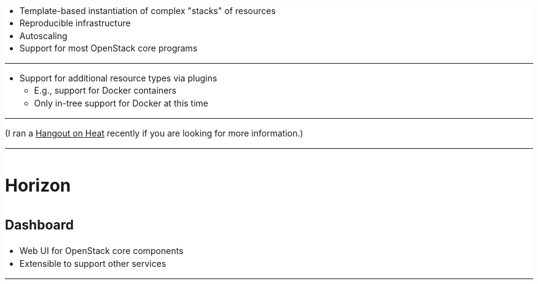 - Template-based instantiation of complex "stacks" of resources
- Reproducible infrastructure
- Autoscaling
- Support for most OpenStack core programs

---

- Support for additional resource types via plugins
  - E.g., support for Docker containers
  - Only in-tree support for Docker at this time

---

(I ran a [Hangout on
Heat](http://blog.oddbit.com/2014/09/05/heat-hangout/) recently if you
are looking for more information.)

---

# Horizon

## Dashboard

- Web UI for OpenStack core components
- Extensible to support other services

---

